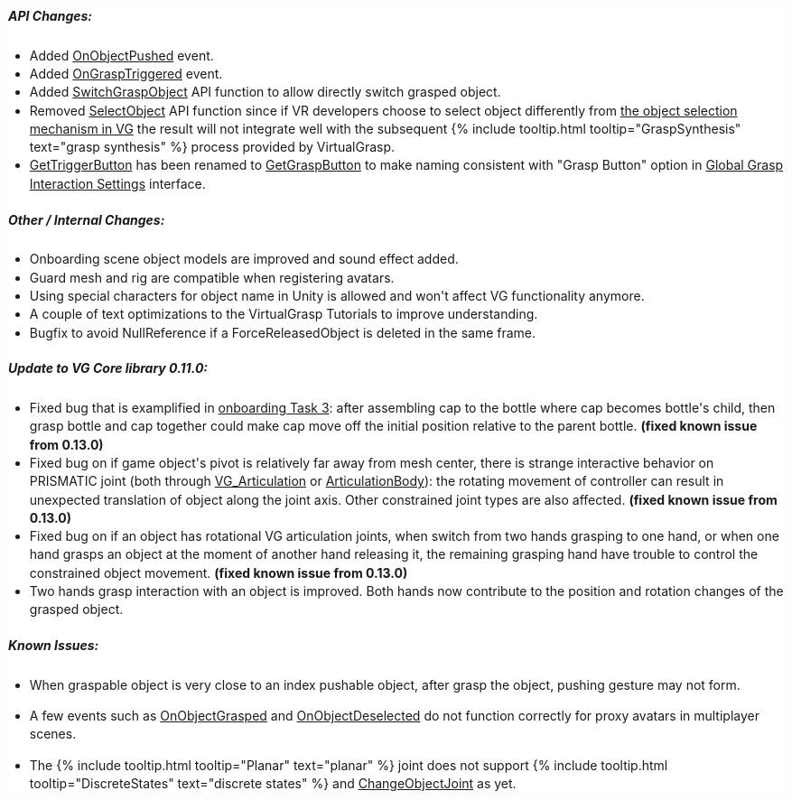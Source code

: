 ##### API Changes:
* Added [OnObjectPushed](virtualgrasp_unityapi.1.0.0.html#vg_controlleronobjectpushed) event.
* Added [OnGraspTriggered](virtualgrasp_unityapi.1.0.0.html#vg_controllerongrasptriggered) event.
* Added [SwitchGraspObject](virtualgrasp_unityapi.1.0.0.html#vg_controllerswitchgraspobject) API function to allow directly switch grasped object. 
* Removed [SelectObject](virtualgrasp_unityapi.0.13.0.html#vg_controllerselectobject) API function since if VR developers choose to select object differently from [the object selection mechanism in VG](grasp_interaction.1.0.0.html#from-object-selection-to-grasp-synthesis) the result will not integrate well with the subsequent {% include tooltip.html tooltip="GraspSynthesis" text="grasp synthesis" %} process provided by VirtualGrasp. 
* [GetTriggerButton](virtualgrasp_unityapi.0.13.0.html#vg_controllergettriggerbutton) has been renamed to [GetGraspButton](virtualgrasp_unityapi.1.0.0.html#vg_controllergetgraspbutton) to make naming consistent with "Grasp Button" option in [Global Grasp Interaction Settings](unity_component_myvirtualgrasp.1.0.0.html#global-grasp-interaction-settings) interface.

##### Other / Internal Changes:
* Onboarding scene object models are improved and sound effect added.
* Guard mesh and rig are compatible when registering avatars. 
* Using special characters for object name in Unity is allowed and won't affect VG functionality anymore. 
* A couple of text optimizations to the VirtualGrasp Tutorials to improve understanding.
* Bugfix to avoid NullReference if a ForceReleasedObject is deleted in the same frame.

##### Update to VG Core library 0.11.0:
* Fixed bug that is examplified in [onboarding Task 3](#unity_vgonboarding_task5.1.0.0.html): after assembling cap to the bottle where cap becomes bottle's child, then grasp bottle and cap together could make cap move off the initial position relative to the parent bottle. **(fixed known issue from 0.13.0)**
* Fixed bug on if game object's pivot is relatively far away from mesh center, there is strange interactive behavior on PRISMATIC joint (both through [VG_Articulation](unity_component_vgarticulation.1.0.0.html) or [ArticulationBody](https://docs.unity3d.com/Manual/class-ArticulationBody.html)): the rotating movement of controller can result in unexpected translation of object along the joint axis. Other constrained joint types are also affected. **(fixed known issue from 0.13.0)**
* Fixed bug on if an object has rotational VG articulation joints, when switch from two hands grasping to one hand, or when one hand grasps an object at the moment of another hand releasing it, the remaining grasping hand have trouble to control the constrained object movement. **(fixed known issue from 0.13.0)**
* Two hands grasp interaction with an object is improved. Both hands now contribute to the position and rotation changes of the grasped object.

##### Known Issues:

* When graspable object is very close to an index pushable object, after grasp the object, pushing gesture may not form. 

* A few events such as [OnObjectGrasped](virtualgrasp_unityapi.1.0.0.html#onobjectgrasped) and [OnObjectDeselected](virtualgrasp_unityapi.1.0.0.html#onobjectdeselected) do not function correctly for proxy avatars in multiplayer scenes.

* The {% include tooltip.html tooltip="Planar" text="planar" %} joint does not support {% include tooltip.html tooltip="DiscreteStates" text="discrete states" %} and [ChangeObjectJoint](virtualgrasp_unityapi.1.0.0.html#changeobjectjoint) as yet. 
